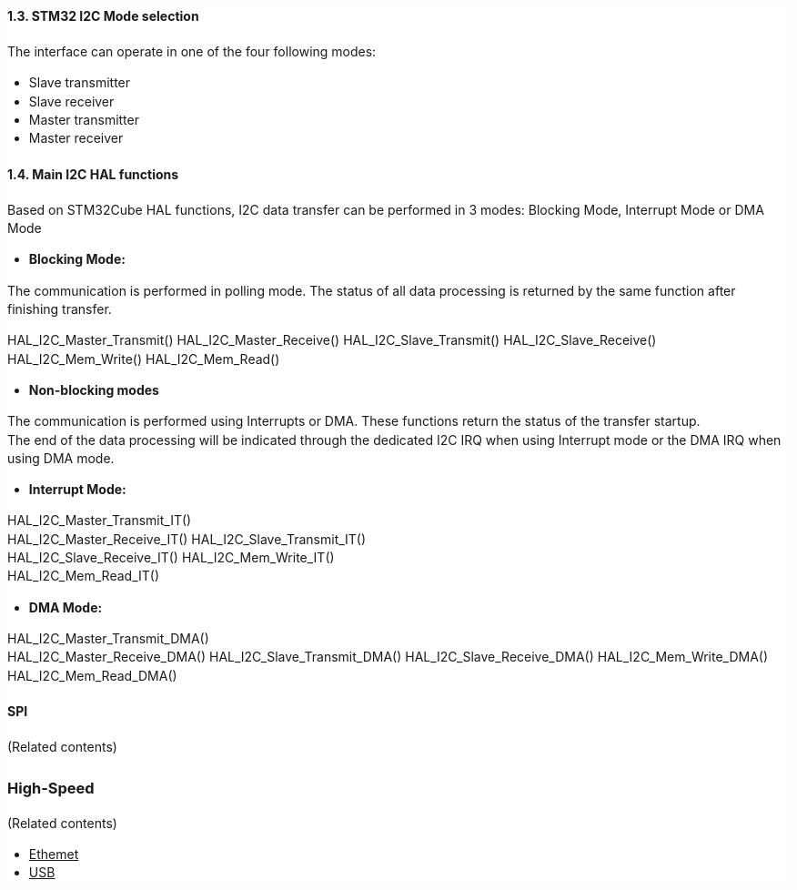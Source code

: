 #### 1.3. STM32 I2C Mode selection

The interface can operate in one of the four following modes:  

-   Slave transmitter
-   Slave receiver
-   Master transmitter
-   Master receiver  
    

#### 1.4. Main I2C HAL functions

Based on STM32Cube HAL functions, I2C data transfer can be performed in 3 modes: Blocking Mode, Interrupt Mode or DMA Mode  

-   **Blocking Mode:**  
    

The communication is performed in polling mode. The status of all data processing is returned by the same function after finishing transfer.  

HAL_I2C_Master_Transmit() 
HAL_I2C_Master_Receive()
HAL_I2C_Slave_Transmit()
HAL_I2C_Slave_Receive()
HAL_I2C_Mem_Write()
HAL_I2C_Mem_Read() 

-   **Non-blocking modes**

The communication is performed using Interrupts or DMA. These functions return the status of the transfer startup.  
The end of the data processing will be indicated through the dedicated I2C IRQ when using Interrupt mode or the DMA IRQ when using DMA mode.

-   **Interrupt Mode:**

HAL_I2C_Master_Transmit_IT()  
HAL_I2C_Master_Receive_IT()
HAL_I2C_Slave_Transmit_IT()  
HAL_I2C_Slave_Receive_IT() 
HAL_I2C_Mem_Write_IT()  
HAL_I2C_Mem_Read_IT()  

-   **DMA Mode:**

HAL_I2C_Master_Transmit_DMA()  
HAL_I2C_Master_Receive_DMA() 
HAL_I2C_Slave_Transmit_DMA() 
HAL_I2C_Slave_Receive_DMA()
HAL_I2C_Mem_Write_DMA()  
HAL_I2C_Mem_Read_DMA()

#### SPI
(Related contents)

### High-Speed
(Related contents)
- [Ethemet](#ethemet)
- [USB](#usb)
